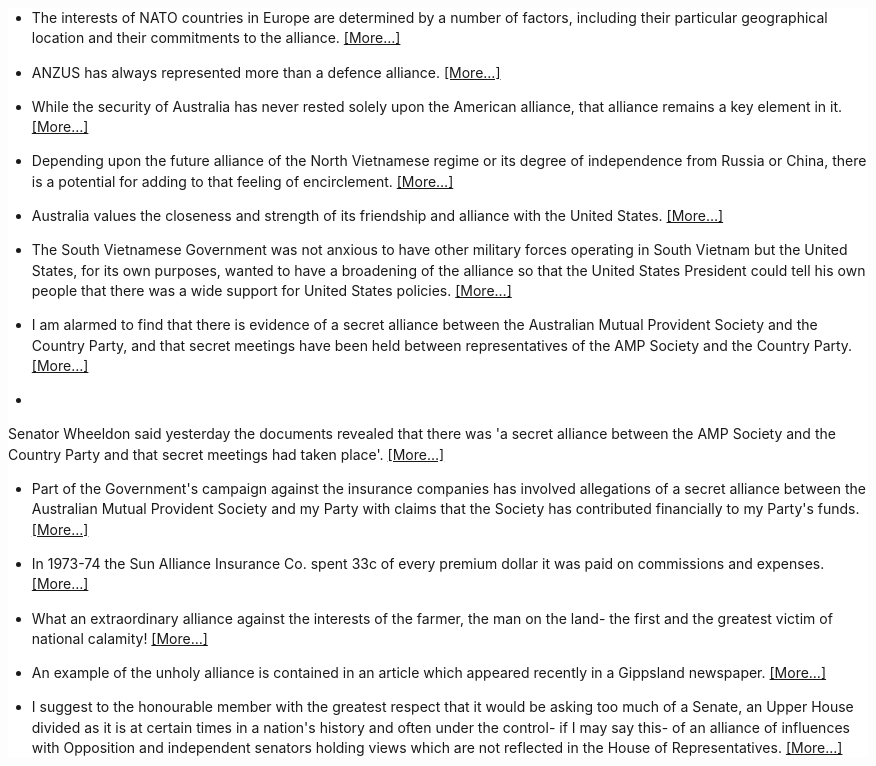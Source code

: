 * The interests of NATO countries in Europe are determined by a number of factors, including their particular geographical location and their commitments to the <span class="highlight">alliance</span>. [[More&hellip;]](https://historichansard.net/hofreps/1974/19741031_reps_29_hor91/#subdebate-36-49)

* ANZUS has always represented more than a defence <span class="highlight">alliance</span>. [[More&hellip;]](https://historichansard.net/hofreps/1975/19750211_reps_29_hor93/#subdebate-74-0)

* While the security of Australia has never rested solely upon the American <span class="highlight">alliance</span>, that <span class="highlight">alliance</span> remains a key element in it. [[More&hellip;]](https://historichansard.net/hofreps/1975/19750408_reps_29_hor94/#subdebate-31-0)

* Depending upon the future <span class="highlight">alliance</span> of the North Vietnamese regime or its degree of independence from Russia or China, there is a potential for adding to that feeling of encirclement. [[More&hellip;]](https://historichansard.net/hofreps/1975/19750423_reps_29_hor94/#subdebate-31-8)

* Australia values the closeness and strength of its friendship and <span class="highlight">alliance</span> with the United States. [[More&hellip;]](https://historichansard.net/hofreps/1975/19750513_reps_29_hor94/#subdebate-13-0)

* The South Vietnamese Government was not anxious to have other military forces operating in South Vietnam but the United States, for its own purposes, wanted to have a broadening of the <span class="highlight">alliance</span> so that the United States  President  could tell his own people that there was a wide support for United States policies. [[More&hellip;]](https://historichansard.net/hofreps/1975/19750513_reps_29_hor94/#subdebate-13-0)

* I am alarmed to find that there is evidence of a secret <span class="highlight">alliance</span> between the Australian Mutual Provident Society and the Country Party, and that secret meetings have been held between representatives of the AMP Society and the Country Party. [[More&hellip;]](https://historichansard.net/hofreps/1975/19750514_reps_29_hor94/#subdebate-9-0)

* 
 Senator Wheeldon said yesterday the documents revealed that there was 'a secret <span class="highlight">alliance</span> between the AMP Society and the Country Party and that secret meetings had taken place'. [[More&hellip;]](https://historichansard.net/hofreps/1975/19750515_reps_29_hor94/#subdebate-25-0)

* Part of the Government's campaign against the insurance companies has involved allegations of a secret <span class="highlight">alliance</span> between the Australian Mutual Provident Society and my Party with claims that the Society has contributed financially to my Party's funds. [[More&hellip;]](https://historichansard.net/hofreps/1975/19750515_reps_29_hor94/#subdebate-40-0)

* In 1973-74 the Sun <span class="highlight">Alliance</span> Insurance Co. spent 33c of every premium dollar it was paid on commissions and expenses. [[More&hellip;]](https://historichansard.net/hofreps/1975/19750515_reps_29_hor94/#subdebate-40-0)

* What an extraordinary <span class="highlight">alliance</span> against the interests of the farmer, the man on the land- the first and the greatest victim of national calamity! [[More&hellip;]](https://historichansard.net/hofreps/1975/19750515_reps_29_hor94/#subdebate-40-0)

* An example of the unholy <span class="highlight">alliance</span> is contained in an article which appeared recently in a Gippsland newspaper. [[More&hellip;]](https://historichansard.net/hofreps/1975/19750522_reps_29_hor95/#debate-48)

* I suggest to the honourable member with the greatest respect that it would be asking too much of a Senate, an Upper House divided as it is at certain times in a nation's history and often under the control- if I may say this- of an <span class="highlight">alliance</span> of influences with Opposition and independent senators holding views which are not reflected in the House of Representatives. [[More&hellip;]](https://historichansard.net/hofreps/1975/19750820_reps_29_hor96/#debate-34)

